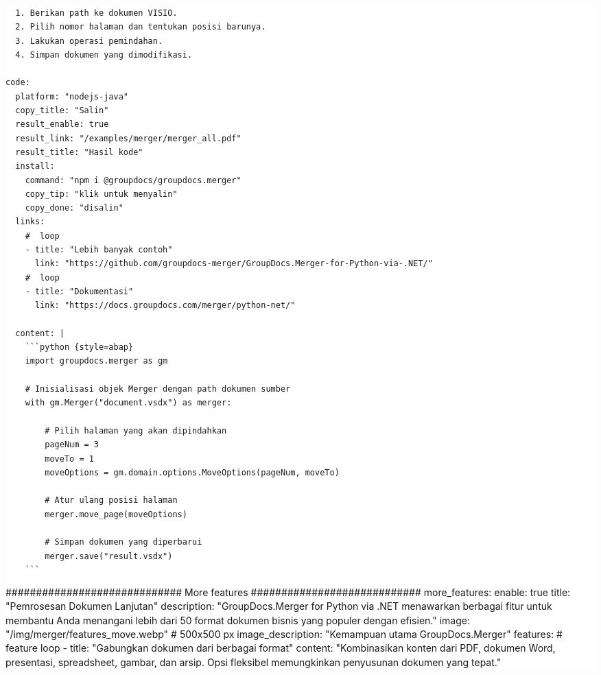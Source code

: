       1. Berikan path ke dokumen VISIO.
      2. Pilih nomor halaman dan tentukan posisi barunya.
      3. Lakukan operasi pemindahan.
      4. Simpan dokumen yang dimodifikasi.
   
    code:
      platform: "nodejs-java"
      copy_title: "Salin"
      result_enable: true
      result_link: "/examples/merger/merger_all.pdf"
      result_title: "Hasil kode"
      install:
        command: "npm i @groupdocs/groupdocs.merger"
        copy_tip: "klik untuk menyalin"
        copy_done: "disalin"
      links:
        #  loop
        - title: "Lebih banyak contoh"
          link: "https://github.com/groupdocs-merger/GroupDocs.Merger-for-Python-via-.NET/"
        #  loop
        - title: "Dokumentasi"
          link: "https://docs.groupdocs.com/merger/python-net/"
          
      content: |
        ```python {style=abap}
        import groupdocs.merger as gm

        # Inisialisasi objek Merger dengan path dokumen sumber
        with gm.Merger("document.vsdx") as merger:
            
            # Pilih halaman yang akan dipindahkan
            pageNum = 3
            moveTo = 1
            moveOptions = gm.domain.options.MoveOptions(pageNum, moveTo)

            # Atur ulang posisi halaman
            merger.move_page(moveOptions)

            # Simpan dokumen yang diperbarui
            merger.save("result.vsdx")
        ```            

############################# More features ############################
more_features:
  enable: true
  title: "Pemrosesan Dokumen Lanjutan"
  description: "GroupDocs.Merger for Python via .NET menawarkan berbagai fitur untuk membantu Anda menangani lebih dari 50 format dokumen bisnis yang populer dengan efisien."
  image: "/img/merger/features_move.webp" # 500x500 px
  image_description: "Kemampuan utama GroupDocs.Merger"
  features:
    # feature loop
    - title: "Gabungkan dokumen dari berbagai format"
      content: "Kombinasikan konten dari PDF, dokumen Word, presentasi, spreadsheet, gambar, dan arsip. Opsi fleksibel memungkinkan penyusunan dokumen yang tepat."
